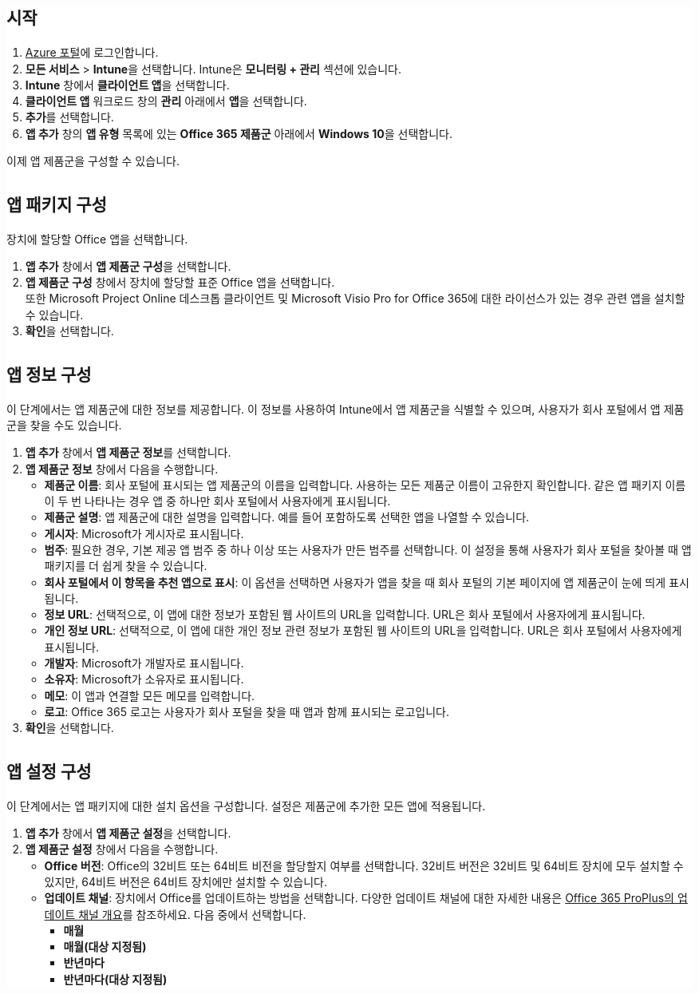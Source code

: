 ## <a name="get-started"></a>시작

1. [Azure 포털](https://portal.azure.com)에 로그인합니다.
2. **모든 서비스** > **Intune**을 선택합니다. Intune은 **모니터링 + 관리** 섹션에 있습니다.
3. **Intune** 창에서 **클라이언트 앱**을 선택합니다.
4. **클라이언트 앱** 워크로드 창의 **관리** 아래에서 **앱**을 선택합니다.
5. **추가**를 선택합니다.
6. **앱 추가** 창의 **앱 유형** 목록에 있는 **Office 365 제품군** 아래에서 **Windows 10**을 선택합니다.

이제 앱 제품군을 구성할 수 있습니다.

## <a name="configure-the-app-suite"></a>앱 패키지 구성

장치에 할당할 Office 앱을 선택합니다.

1. **앱 추가** 창에서 **앱 제품군 구성**을 선택합니다.
2. **앱 제품군 구성** 창에서 장치에 할당할 표준 Office 앱을 선택합니다.  
    또한 Microsoft Project Online 데스크톱 클라이언트 및 Microsoft Visio Pro for Office 365에 대한 라이선스가 있는 경우 관련 앱을 설치할 수 있습니다.
3. **확인**을 선택합니다.

## <a name="configure-app-information"></a>앱 정보 구성

이 단계에서는 앱 제품군에 대한 정보를 제공합니다. 이 정보를 사용하여 Intune에서 앱 제품군을 식별할 수 있으며, 사용자가 회사 포털에서 앱 제품군을 찾을 수도 있습니다.

1. **앱 추가** 창에서 **앱 제품군 정보**를 선택합니다.
2. **앱 제품군 정보** 창에서 다음을 수행합니다.
    - **제품군 이름**: 회사 포털에 표시되는 앱 제품군의 이름을 입력합니다. 사용하는 모든 제품군 이름이 고유한지 확인합니다. 같은 앱 패키지 이름이 두 번 나타나는 경우 앱 중 하나만 회사 포털에서 사용자에게 표시됩니다.
    - **제품군 설명**: 앱 제품군에 대한 설명을 입력합니다. 예를 들어 포함하도록 선택한 앱을 나열할 수 있습니다.
    - **게시자**: Microsoft가 게시자로 표시됩니다.
    - **범주**: 필요한 경우, 기본 제공 앱 범주 중 하나 이상 또는 사용자가 만든 범주를 선택합니다. 이 설정을 통해 사용자가 회사 포털을 찾아볼 때 앱 패키지를 더 쉽게 찾을 수 있습니다.
    - **회사 포털에서 이 항목을 추천 앱으로 표시**: 이 옵션을 선택하면 사용자가 앱을 찾을 때 회사 포털의 기본 페이지에 앱 제품군이 눈에 띄게 표시됩니다.
    - **정보 URL**: 선택적으로, 이 앱에 대한 정보가 포함된 웹 사이트의 URL을 입력합니다. URL은 회사 포털에서 사용자에게 표시됩니다.
    - **개인 정보 URL**: 선택적으로, 이 앱에 대한 개인 정보 관련 정보가 포함된 웹 사이트의 URL을 입력합니다. URL은 회사 포털에서 사용자에게 표시됩니다.
    - **개발자**: Microsoft가 개발자로 표시됩니다.
    - **소유자**: Microsoft가 소유자로 표시됩니다.
    - **메모**: 이 앱과 연결할 모든 메모를 입력합니다.
    - **로고**: Office 365 로고는 사용자가 회사 포털을 찾을 때 앱과 함께 표시되는 로고입니다.
3. **확인**을 선택합니다.

## <a name="configure-app-settings"></a>앱 설정 구성

이 단계에서는 앱 패키지에 대한 설치 옵션을 구성합니다. 설정은 제품군에 추가한 모든 앱에 적용됩니다.

1. **앱 추가** 창에서 **앱 제품군 설정**을 선택합니다.
2. **앱 제품군 설정** 창에서 다음을 수행합니다.
    - **Office 버전**: Office의 32비트 또는 64비트 비전을 할당할지 여부를 선택합니다. 32비트 버전은 32비트 및 64비트 장치에 모두 설치할 수 있지만, 64비트 버전은 64비트 장치에만 설치할 수 있습니다.
    - **업데이트 채널**: 장치에서 Office를 업데이트하는 방법을 선택합니다. 다양한 업데이트 채널에 대한 자세한 내용은 [Office 365 ProPlus의 업데이트 채널 개요](https://docs.microsoft.com/DeployOffice/overview-of-update-channels-for-office-365-proplus)를 참조하세요. 다음 중에서 선택합니다.
        - **매월**
        - **매월(대상 지정됨)**
        - **반년마다**
        - **반년마다(대상 지정됨)**
